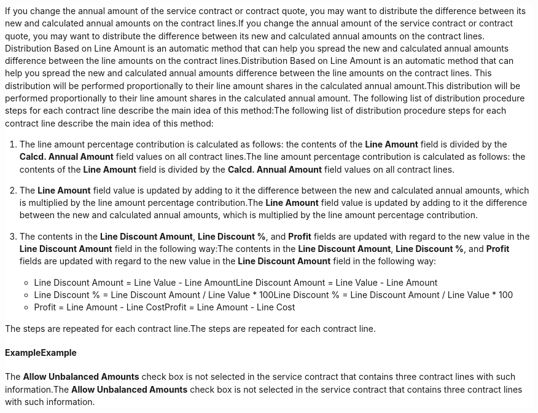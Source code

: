 <span data-ttu-id="107d0-210">If you change the annual amount of the service contract or contract quote, you may want to distribute the difference between its new and calculated annual amounts on the contract lines.</span><span class="sxs-lookup"><span data-stu-id="107d0-210">If you change the annual amount of the service contract or contract quote, you may want to distribute the difference between its new and calculated annual amounts on the contract lines.</span></span> <span data-ttu-id="107d0-211">Distribution Based on Line Amount is an automatic method that can help you spread the new and calculated annual amounts difference between the line amounts on the contract lines.</span><span class="sxs-lookup"><span data-stu-id="107d0-211">Distribution Based on Line Amount is an automatic method that can help you spread the new and calculated annual amounts difference between the line amounts on the contract lines.</span></span> <span data-ttu-id="107d0-212">This distribution will be performed proportionally to their line amount shares in the calculated annual amount.</span><span class="sxs-lookup"><span data-stu-id="107d0-212">This distribution will be performed proportionally to their line amount shares in the calculated annual amount.</span></span> <span data-ttu-id="107d0-213">The following list of distribution procedure steps for each contract line describe the main idea of this method:</span><span class="sxs-lookup"><span data-stu-id="107d0-213">The following list of distribution procedure steps for each contract line describe the main idea of this method:</span></span>  

1. <span data-ttu-id="107d0-214">The line amount percentage contribution is calculated as follows: the contents of the **Line Amount** field is divided by the **Calcd. Annual Amount** field values on all contract lines.</span><span class="sxs-lookup"><span data-stu-id="107d0-214">The line amount percentage contribution is calculated as follows: the contents of the **Line Amount** field is divided by the **Calcd. Annual Amount** field values on all contract lines.</span></span>  
2. <span data-ttu-id="107d0-215">The **Line Amount** field value is updated by adding to it the difference between the new and calculated annual amounts, which is multiplied by the line amount percentage contribution.</span><span class="sxs-lookup"><span data-stu-id="107d0-215">The **Line Amount** field value is updated by adding to it the difference between the new and calculated annual amounts, which is multiplied by the line amount percentage contribution.</span></span>  
3. <span data-ttu-id="107d0-216">The contents in the **Line Discount Amount**, **Line Discount %**, and **Profit** fields are updated with regard to the new value in the **Line Discount Amount** field in the following way:</span><span class="sxs-lookup"><span data-stu-id="107d0-216">The contents in the **Line Discount Amount**, **Line Discount %**, and **Profit** fields are updated with regard to the new value in the **Line Discount Amount** field in the following way:</span></span>  

    * <span data-ttu-id="107d0-217">Line Discount Amount = Line Value - Line Amount</span><span class="sxs-lookup"><span data-stu-id="107d0-217">Line Discount Amount = Line Value - Line Amount</span></span>  
    * <span data-ttu-id="107d0-218">Line Discount % = Line Discount Amount / Line Value * 100</span><span class="sxs-lookup"><span data-stu-id="107d0-218">Line Discount % = Line Discount Amount / Line Value * 100</span></span>  
    * <span data-ttu-id="107d0-219">Profit = Line Amount - Line Cost</span><span class="sxs-lookup"><span data-stu-id="107d0-219">Profit = Line Amount - Line Cost</span></span>  

<span data-ttu-id="107d0-220">The steps are repeated for each contract line.</span><span class="sxs-lookup"><span data-stu-id="107d0-220">The steps are repeated for each contract line.</span></span>  

#### <a name="example"></a><span data-ttu-id="107d0-221">Example</span><span class="sxs-lookup"><span data-stu-id="107d0-221">Example</span></span>  
<span data-ttu-id="107d0-222">The **Allow Unbalanced Amounts** check box is not selected in the service contract that contains three contract lines with such information.</span><span class="sxs-lookup"><span data-stu-id="107d0-222">The **Allow Unbalanced Amounts** check box is not selected in the service contract that contains three contract lines with such information.</span></span>  
